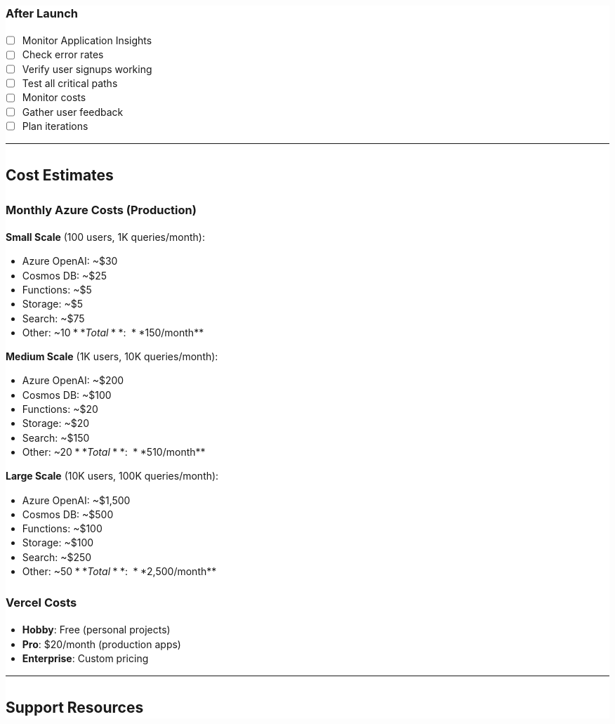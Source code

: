 ### After Launch
- [ ] Monitor Application Insights
- [ ] Check error rates
- [ ] Verify user signups working
- [ ] Test all critical paths
- [ ] Monitor costs
- [ ] Gather user feedback
- [ ] Plan iterations

---

## Cost Estimates

### Monthly Azure Costs (Production)

**Small Scale** (100 users, 1K queries/month):
- Azure OpenAI: ~$30
- Cosmos DB: ~$25
- Functions: ~$5
- Storage: ~$5
- Search: ~$75
- Other: ~$10
**Total**: ~**$150/month**

**Medium Scale** (1K users, 10K queries/month):
- Azure OpenAI: ~$200
- Cosmos DB: ~$100
- Functions: ~$20
- Storage: ~$20
- Search: ~$150
- Other: ~$20
**Total**: ~**$510/month**

**Large Scale** (10K users, 100K queries/month):
- Azure OpenAI: ~$1,500
- Cosmos DB: ~$500
- Functions: ~$100
- Storage: ~$100
- Search: ~$250
- Other: ~$50
**Total**: ~**$2,500/month**

### Vercel Costs
- **Hobby**: Free (personal projects)
- **Pro**: $20/month (production apps)
- **Enterprise**: Custom pricing

---

## Support Resources
